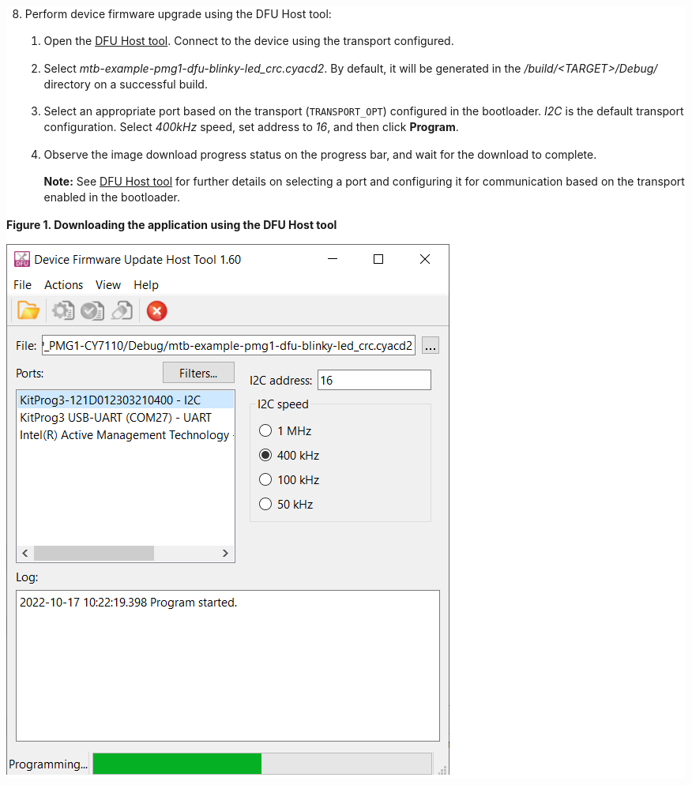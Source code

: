 8. Perform device firmware upgrade using the DFU Host tool:

   1. Open the [DFU Host tool](https://www.infineon.com/dgdl/Infineon-ModusToolbox_DFU_Host_Tool_1.60_User_Guide-UserManual-v01_00-EN.pdf?fileId=8ac78c8c8386267f0183a95733d6596e). Connect to the device using the transport configured.

   2. Select *mtb-example-pmg1-dfu-blinky-led_crc.cyacd2*. By default, it will be generated in the *<mtb-example-pmg1-dfu-blinky-led>/build/\<TARGET>/Debug/* directory on a successful build.

   3. Select an appropriate port based on the transport (`TRANSPORT_OPT`) configured in the bootloader. *I2C* is the default transport configuration. Select *400kHz* speed, set address to *16*, and then click **Program**.

   4. Observe the image download progress status on the progress bar, and wait for the download to complete.

      **Note:** See [DFU Host tool](https://www.infineon.com/dgdl/Infineon-ModusToolbox_DFU_Host_Tool_1.60_User_Guide-UserManual-v01_00-EN.pdf?fileId=8ac78c8c8386267f0183a95733d6596e) for further details on selecting a port and configuring it for communication based on the transport enabled in the bootloader.

**Figure 1. Downloading the application using the DFU Host tool**

![](images/dfu-operation.png)
